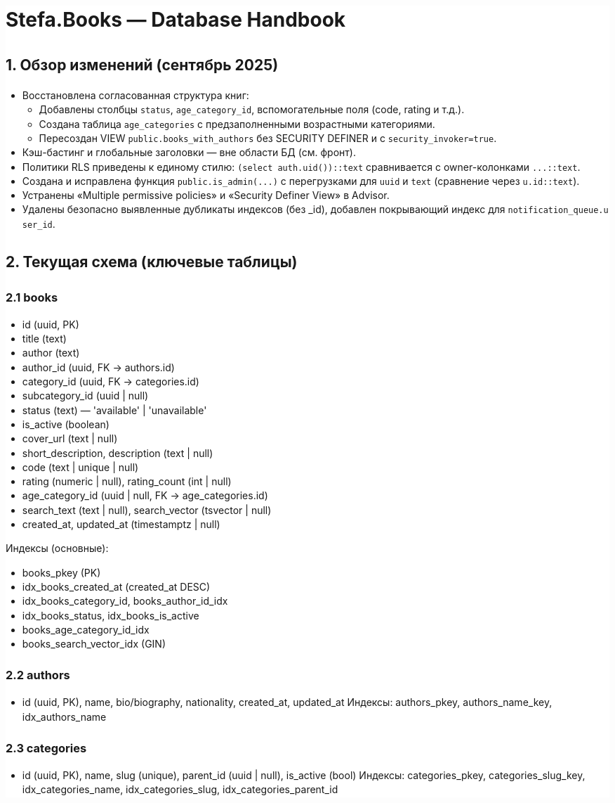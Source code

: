 # Stefa.Books — Database Handbook

## 1. Обзор изменений (сентябрь 2025)
- Восстановлена согласованная структура книг:
  - Добавлены столбцы `status`, `age_category_id`, вспомогательные поля (code, rating и т.д.).
  - Создана таблица `age_categories` с предзаполненными возрастными категориями.
  - Пересоздан VIEW `public.books_with_authors` без SECURITY DEFINER и с `security_invoker=true`.
- Кэш-бастинг и глобальные заголовки — вне области БД (см. фронт).
- Политики RLS приведены к единому стилю: `(select auth.uid())::text` сравнивается с owner-колонками `...::text`.
- Создана и исправлена функция `public.is_admin(...)` с перегрузками для `uuid` и `text` (сравнение через `u.id::text`).
- Устранены «Multiple permissive policies» и «Security Definer View» в Advisor.
- Удалены безопасно выявленные дубликаты индексов (без _id), добавлен покрывающий индекс для `notification_queue.user_id`.

## 2. Текущая схема (ключевые таблицы)

### 2.1 books
- id (uuid, PK)
- title (text)
- author (text)
- author_id (uuid, FK → authors.id)
- category_id (uuid, FK → categories.id)
- subcategory_id (uuid | null)
- status (text) — 'available' | 'unavailable'
- is_active (boolean)
- cover_url (text | null)
- short_description, description (text | null)
- code (text | unique | null)
- rating (numeric | null), rating_count (int | null)
- age_category_id (uuid | null, FK → age_categories.id)
- search_text (text | null), search_vector (tsvector | null)
- created_at, updated_at (timestamptz | null)

Индексы (основные):
- books_pkey (PK)
- idx_books_created_at (created_at DESC)
- idx_books_category_id, books_author_id_idx
- idx_books_status, idx_books_is_active
- books_age_category_id_idx
- books_search_vector_idx (GIN)

### 2.2 authors
- id (uuid, PK), name, bio/biography, nationality, created_at, updated_at
Индексы: authors_pkey, authors_name_key, idx_authors_name

### 2.3 categories
- id (uuid, PK), name, slug (unique), parent_id (uuid | null), is_active (bool)
Индексы: categories_pkey, categories_slug_key, idx_categories_name, idx_categories_slug, idx_categories_parent_id
